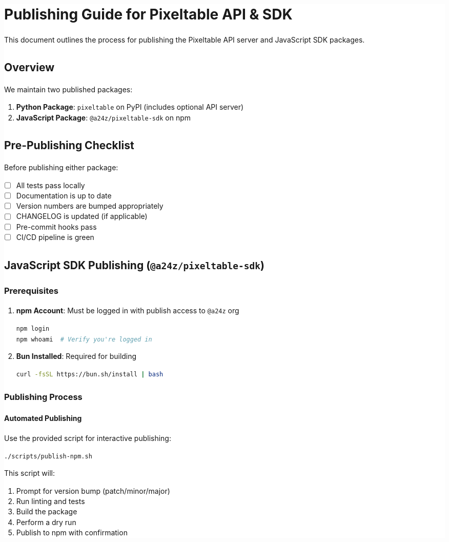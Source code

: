 # Publishing Guide for Pixeltable API & SDK

This document outlines the process for publishing the Pixeltable API server and JavaScript SDK packages.

## Overview

We maintain two published packages:
1. **Python Package**: `pixeltable` on PyPI (includes optional API server)
2. **JavaScript Package**: `@a24z/pixeltable-sdk` on npm

## Pre-Publishing Checklist

Before publishing either package:

- [ ] All tests pass locally
- [ ] Documentation is up to date
- [ ] Version numbers are bumped appropriately
- [ ] CHANGELOG is updated (if applicable)
- [ ] Pre-commit hooks pass
- [ ] CI/CD pipeline is green

## JavaScript SDK Publishing (`@a24z/pixeltable-sdk`)

### Prerequisites

1. **npm Account**: Must be logged in with publish access to `@a24z` org
   ```bash
   npm login
   npm whoami  # Verify you're logged in
   ```

2. **Bun Installed**: Required for building
   ```bash
   curl -fsSL https://bun.sh/install | bash
   ```

### Publishing Process

#### Automated Publishing

Use the provided script for interactive publishing:

```bash
./scripts/publish-npm.sh
```

This script will:
1. Prompt for version bump (patch/minor/major)
2. Run linting and tests
3. Build the package
4. Perform a dry run
5. Publish to npm with confirmation
